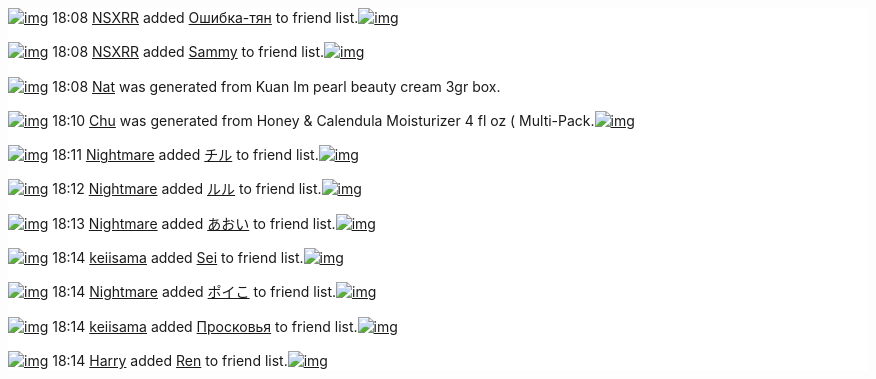 [![img](http://www.deviantsart.com/1r0rk1i.jpeg)](http://www.barcodekanojo.com/user/487358/NSXRR) 18:08 [NSXRR](http://www.barcodekanojo.com/user/487358/NSXRR) added [Ошибка-тян](http://www.barcodekanojo.com/kanojo/2577495/%D0%9E%D1%88%D0%B8%D0%B1%D0%BA%D0%B0-%D1%82%D1%8F%D0%BD) to friend list.[![img](http://www.deviantsart.com/3m540n.png)](http://www.barcodekanojo.com/kanojo/2577495/%D0%9E%D1%88%D0%B8%D0%B1%D0%BA%D0%B0-%D1%82%D1%8F%D0%BD)

[![img](http://www.deviantsart.com/1r0rk1i.jpeg)](http://www.barcodekanojo.com/user/487358/NSXRR) 18:08 [NSXRR](http://www.barcodekanojo.com/user/487358/NSXRR) added [Sammy](http://www.barcodekanojo.com/kanojo/669459/Sammy) to friend list.[![img](http://www.deviantsart.com/v0r4lf.png)](http://www.barcodekanojo.com/kanojo/669459/Sammy)

[![img](http://www.deviantsart.com/2hvj10h.png)](http://www.barcodekanojo.com/kanojo/3143894/Nat) 18:08 [Nat](http://www.barcodekanojo.com/kanojo/3143894/Nat) was generated from Kuan Im pearl beauty cream 3gr box.

[![img](http://www.deviantsart.com/2bsbdf6.png)](http://www.barcodekanojo.com/kanojo/3143895/Chu) 18:10 [Chu](http://www.barcodekanojo.com/kanojo/3143895/Chu) was generated from Honey &amp; Calendula Moisturizer 4 fl oz ( Multi-Pack.[![img](http://www.deviantsart.com/1n5c75q.jpeg)](http://www.barcodekanojo.com/product_images/barcode/5927453/1411981755/50x50xHoney,P20,P26,P20Calendula,P20Moisturizer,P204,P20fl,P20oz,P20,P28,P20Multi-Pack.jpg,qw=88,ah=88.pagespeed.ic.-aO3PvXEVx.jpg)

[![img](http://www.deviantsart.com/k1uom4.jpeg)](http://www.barcodekanojo.com/user/479031/Nightmare) 18:11 [Nightmare](http://www.barcodekanojo.com/user/479031/Nightmare) added [チル](http://www.barcodekanojo.com/kanojo/8859/%E3%83%81%E3%83%AB) to friend list.[![img](http://www.deviantsart.com/19c06m8.png)](http://www.barcodekanojo.com/kanojo/8859/%E3%83%81%E3%83%AB)

[![img](http://www.deviantsart.com/k1uom4.jpeg)](http://www.barcodekanojo.com/user/479031/Nightmare) 18:12 [Nightmare](http://www.barcodekanojo.com/user/479031/Nightmare) added [ルル](http://www.barcodekanojo.com/kanojo/3591/%E3%83%AB%E3%83%AB) to friend list.[![img](http://www.deviantsart.com/2vb7577.png)](http://www.barcodekanojo.com/kanojo/3591/%E3%83%AB%E3%83%AB)

[![img](http://www.deviantsart.com/k1uom4.jpeg)](http://www.barcodekanojo.com/user/479031/Nightmare) 18:13 [Nightmare](http://www.barcodekanojo.com/user/479031/Nightmare) added [あおい](http://www.barcodekanojo.com/kanojo/10279/%E3%81%82%E3%81%8A%E3%81%84) to friend list.[![img](http://www.deviantsart.com/ep55gc.png)](http://www.barcodekanojo.com/kanojo/10279/%E3%81%82%E3%81%8A%E3%81%84)

[![img](http://www.deviantsart.com/m1lf6m.jpeg)](http://www.barcodekanojo.com/user/488035/keiisama) 18:14 [keiisama](http://www.barcodekanojo.com/user/488035/keiisama) added [Sei](http://www.barcodekanojo.com/kanojo/2485512/Sei) to friend list.[![img](http://www.deviantsart.com/3v9s9jc.png)](http://www.barcodekanojo.com/kanojo/2485512/Sei)

[![img](http://www.deviantsart.com/k1uom4.jpeg)](http://www.barcodekanojo.com/user/479031/Nightmare) 18:14 [Nightmare](http://www.barcodekanojo.com/user/479031/Nightmare) added [ポイこ](http://www.barcodekanojo.com/kanojo/2513922/%E3%83%9D%E3%82%A4%E3%81%93) to friend list.[![img](http://www.deviantsart.com/3r1lnt5.png)](http://www.barcodekanojo.com/kanojo/2513922/%E3%83%9D%E3%82%A4%E3%81%93)

[![img](http://www.deviantsart.com/m1lf6m.jpeg)](http://www.barcodekanojo.com/user/488035/keiisama) 18:14 [keiisama](http://www.barcodekanojo.com/user/488035/keiisama) added [Просковья](http://www.barcodekanojo.com/kanojo/2493060/%D0%9F%D1%80%D0%BE%D1%81%D0%BA%D0%BE%D0%B2%D1%8C%D1%8F) to friend list.[![img](http://www.deviantsart.com/37bebfb.png)](http://www.barcodekanojo.com/kanojo/2493060/%D0%9F%D1%80%D0%BE%D1%81%D0%BA%D0%BE%D0%B2%D1%8C%D1%8F)

[![img](http://www.deviantsart.com/m9cfnr.jpeg)](http://www.barcodekanojo.com/user/489276/Harry) 18:14 [Harry](http://www.barcodekanojo.com/user/489276/Harry) added [Ren](http://www.barcodekanojo.com/kanojo/2913827/Ren) to friend list.[![img](http://www.deviantsart.com/109lt25.png)](http://www.barcodekanojo.com/kanojo/2913827/Ren)
